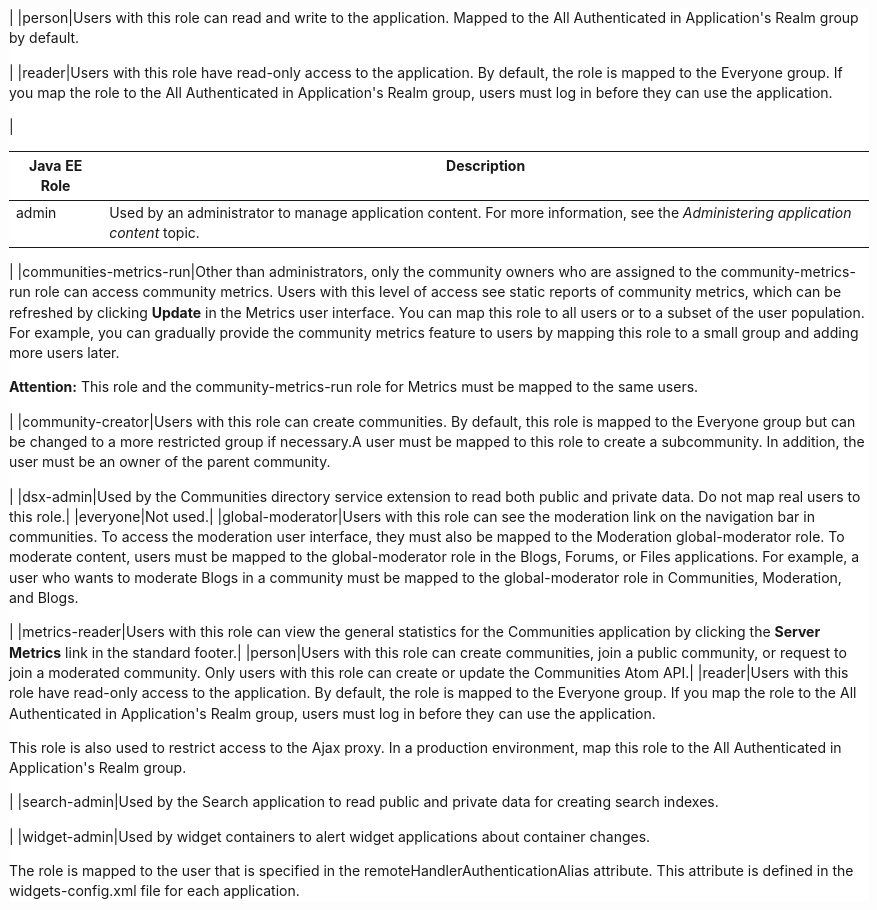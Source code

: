 |
|person|Users with this role can read and write to the application. Mapped to the All Authenticated in Application's Realm group by default.

|
|reader|Users with this role have read-only access to the application. By default, the role is mapped to the Everyone group. If you map the role to the All Authenticated in Application's Realm group, users must log in before they can use the application.

|

|Java EE Role|Description|
|------------|-----------|
|admin|Used by an administrator to manage application content. For more information, see the *Administering application content* topic.

|
|communities-metrics-run|Other than administrators, only the community owners who are assigned to the community-metrics-run role can access community metrics. Users with this level of access see static reports of community metrics, which can be refreshed by clicking **Update** in the Metrics user interface. You can map this role to all users or to a subset of the user population. For example, you can gradually provide the community metrics feature to users by mapping this role to a small group and adding more users later.

**Attention:** This role and the community-metrics-run role for Metrics must be mapped to the same users.

|
|community-creator|Users with this role can create communities. By default, this role is mapped to the Everyone group but can be changed to a more restricted group if necessary.A user must be mapped to this role to create a subcommunity. In addition, the user must be an owner of the parent community.

|
|dsx-admin|Used by the Communities directory service extension to read both public and private data. Do not map real users to this role.|
|everyone|Not used.|
|global-moderator|Users with this role can see the moderation link on the navigation bar in communities. To access the moderation user interface, they must also be mapped to the Moderation global-moderator role. To moderate content, users must be mapped to the global-moderator role in the Blogs, Forums, or Files applications. For example, a user who wants to moderate Blogs in a community must be mapped to the global-moderator role in Communities, Moderation, and Blogs.

|
|metrics-reader|Users with this role can view the general statistics for the Communities application by clicking the **Server Metrics** link in the standard footer.|
|person|Users with this role can create communities, join a public community, or request to join a moderated community. Only users with this role can create or update the Communities Atom API.|
|reader|Users with this role have read-only access to the application. By default, the role is mapped to the Everyone group. If you map the role to the All Authenticated in Application's Realm group, users must log in before they can use the application.

This role is also used to restrict access to the Ajax proxy. In a production environment, map this role to the All Authenticated in Application's Realm group.

|
|search-admin|Used by the Search application to read public and private data for creating search indexes.

|
|widget-admin|Used by widget containers to alert widget applications about container changes.

The role is mapped to the user that is specified in the remoteHandlerAuthenticationAlias attribute. This attribute is defined in the widgets-config.xml file for each application.

